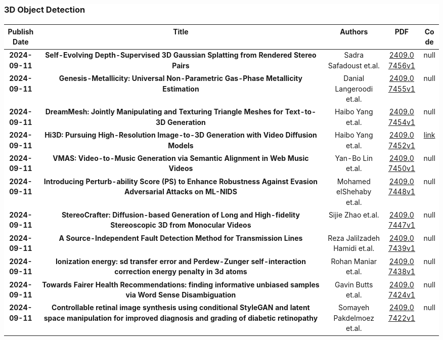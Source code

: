 ### 3D Object Detection
|Publish Date|Title|Authors|PDF|Code|
| :---: | :---: | :---: | :---: | :---: |
|**2024-09-11**|**Self-Evolving Depth-Supervised 3D Gaussian Splatting from Rendered Stereo Pairs**|Sadra Safadoust et.al.|[2409.07456v1](http://arxiv.org/abs/2409.07456v1)|null|
|**2024-09-11**|**Genesis-Metallicity: Universal Non-Parametric Gas-Phase Metallicity Estimation**|Danial Langeroodi et.al.|[2409.07455v1](http://arxiv.org/abs/2409.07455v1)|null|
|**2024-09-11**|**DreamMesh: Jointly Manipulating and Texturing Triangle Meshes for Text-to-3D Generation**|Haibo Yang et.al.|[2409.07454v1](http://arxiv.org/abs/2409.07454v1)|null|
|**2024-09-11**|**Hi3D: Pursuing High-Resolution Image-to-3D Generation with Video Diffusion Models**|Haibo Yang et.al.|[2409.07452v1](http://arxiv.org/abs/2409.07452v1)|[link](https://github.com/yanghb22-fdu/hi3d-official)|
|**2024-09-11**|**VMAS: Video-to-Music Generation via Semantic Alignment in Web Music Videos**|Yan-Bo Lin et.al.|[2409.07450v1](http://arxiv.org/abs/2409.07450v1)|null|
|**2024-09-11**|**Introducing Perturb-ability Score (PS) to Enhance Robustness Against Evasion Adversarial Attacks on ML-NIDS**|Mohamed elShehaby et.al.|[2409.07448v1](http://arxiv.org/abs/2409.07448v1)|null|
|**2024-09-11**|**StereoCrafter: Diffusion-based Generation of Long and High-fidelity Stereoscopic 3D from Monocular Videos**|Sijie Zhao et.al.|[2409.07447v1](http://arxiv.org/abs/2409.07447v1)|null|
|**2024-09-11**|**A Source-Independent Fault Detection Method for Transmission Lines**|Reza Jalilzadeh Hamidi et.al.|[2409.07439v1](http://arxiv.org/abs/2409.07439v1)|null|
|**2024-09-11**|**Ionization energy: sd transfer error and Perdew-Zunger self-interaction correction energy penalty in 3d atoms**|Rohan Maniar et.al.|[2409.07438v1](http://arxiv.org/abs/2409.07438v1)|null|
|**2024-09-11**|**Towards Fairer Health Recommendations: finding informative unbiased samples via Word Sense Disambiguation**|Gavin Butts et.al.|[2409.07424v1](http://arxiv.org/abs/2409.07424v1)|null|
|**2024-09-11**|**Controllable retinal image synthesis using conditional StyleGAN and latent space manipulation for improved diagnosis and grading of diabetic retinopathy**|Somayeh Pakdelmoez et.al.|[2409.07422v1](http://arxiv.org/abs/2409.07422v1)|null|
